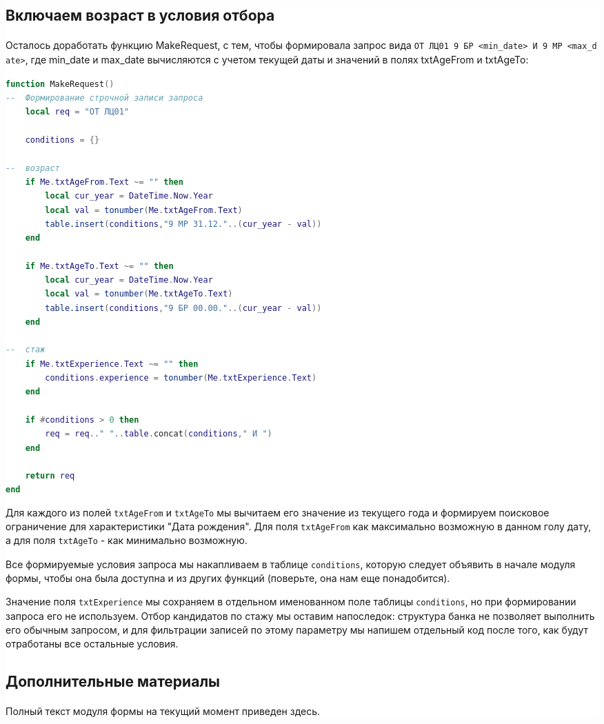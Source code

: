 ## Включаем возраст в условия отбора

Осталось доработать функцию MakeRequest, с тем, чтобы формировала запрос
вида `ОТ ЛЦ01 9 БР <min_date> И 9 МР <max_date>`, где min_date и max_date 
вычисляются с учетом текущей даты и значений в полях txtAgeFrom и txtAgeTo:

```lua
function MakeRequest()
--	Формирование строчной записи запроса
	local req = "ОТ ЛЦ01"
	
	conditions = {}
	
--	возраст	
	if Me.txtAgeFrom.Text ~= "" then
		local cur_year = DateTime.Now.Year
		local val = tonumber(Me.txtAgeFrom.Text)
		table.insert(conditions,"9 МР 31.12."..(cur_year - val))
	end

	if Me.txtAgeTo.Text ~= "" then
		local cur_year = DateTime.Now.Year
		local val = tonumber(Me.txtAgeTo.Text)
		table.insert(conditions,"9 БР 00.00."..(cur_year - val))
	end

--	стаж
	if Me.txtExperience.Text ~= "" then
		conditions.experience = tonumber(Me.txtExperience.Text)
	end
	
	if #conditions > 0 then
		req = req.." "..table.concat(conditions," И ")
	end

	return req
end

```

Для каждого из полей `txtAgeFrom` и `txtAgeTo` мы вычитаем его значение 
из текущего года и формируем 
поисковое ограничение для характеристики "Дата рождения". 
Для поля `txtAgeFrom` как максимально возможную в данном голу дату, 
а для поля  `txtAgeTo` - как минимально возможную.

Все формируемые условия запроса мы накапливаем в таблице `conditions`, 
которую следует объявить в начале модуля формы, чтобы она была доступна 
и из других функций (поверьте, она нам еще понадобится).

Значение поля `txtExperience` мы сохраняем в отдельном именованном поле таблицы 
`conditions`, но при формировании запроса его не используем. 
Отбор кандидатов по стажу мы оставим напоследок: структура банка не позволяет 
выполнить его обычным запросом, и для фильтрации записей по этому параметру 
мы напишем отдельный код после того, как будут отработаны все остальные условия. 


## Дополнительные материалы
Полный текст модуля формы на текущий момент приведен здесь.
